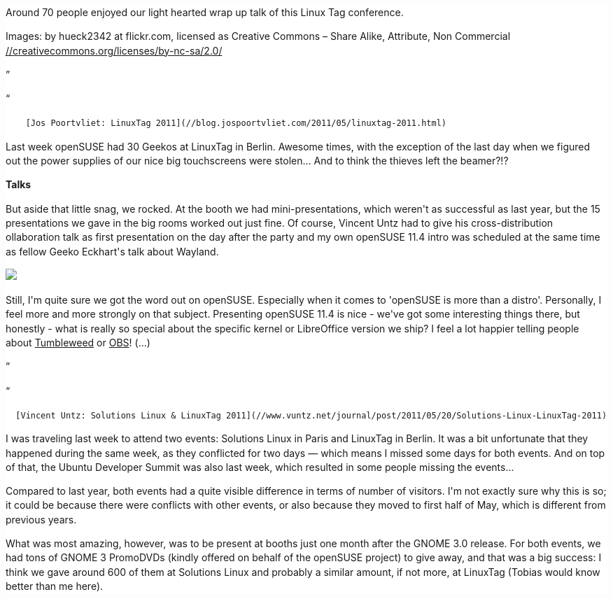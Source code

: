 Around 70 people enjoyed our light hearted wrap up talk of this Linux Tag
        conference.

Images: by hueck2342 at flickr.com, licensed as Creative Commons – Share Alike,
        Attribute, Non Commercial [//creativecommons.org/licenses/by-nc-sa/2.0/](//creativecommons.org/licenses/by-nc-sa/2.0/)

”

“


        [Jos Poortvliet: LinuxTag 2011](//blog.jospoortvliet.com/2011/05/linuxtag-2011.html)
      

Last week openSUSE had 30 Geekos at LinuxTag in Berlin. Awesome times, with the
        exception of the last day when we figured out the power supplies of our nice big
        touchscreens were stolen... And to think the thieves left the beamer?!?

**Talks**

But aside that little snag, we rocked. At the booth we had mini-presentations, which
        weren't as successful as last year, but the 15 presentations we gave in the big rooms worked
        out just fine. Of course, Vincent Untz had to give his cross-distribution ollaboration talk
        as first presentation on the day after the party and my own openSUSE 11.4 intro was
        scheduled at the same time as fellow Geeko Eckhart's talk about Wayland. 

![](//3.bp.blogspot.com/-yLcLAhGeAvw/TdI73ikYSfI/AAAAAAAABgQ/DiuFhaYywVE/s320/Image0187.jpg)

Still, I'm quite sure we got the word out on openSUSE. Especially when it comes to
        'openSUSE is more than a distro'. Personally, I feel more and more strongly on that subject.
        Presenting openSUSE 11.4 is nice - we've got some interesting things there, but honestly -
        what is really so special about the specific kernel or LibreOffice version we ship? I feel a
        lot happier telling people about [Tumbleweed](//opensuse.org/Tumbleweed) or [OBS](//build.opensuse.org)! (...)

”

“


      [Vincent Untz: Solutions Linux & LinuxTag 2011](//www.vuntz.net/journal/post/2011/05/20/Solutions-Linux-LinuxTag-2011)
    

I was traveling last week to attend two events: Solutions Linux in Paris and LinuxTag in
      Berlin. It was a bit unfortunate that they happened during the same week, as they conflicted
      for two days — which means I missed some days for both events. And on top of that, the
      Ubuntu Developer Summit was also last week, which resulted in some people missing the
      events... 

Compared to last year, both events had a quite visible difference in terms of number of
      visitors. I'm not exactly sure why this is so; it could be because there were conflicts with
      other events, or also because they moved to first half of May, which is different from
      previous years. 

What was most amazing, however, was to be present at booths just one month after the
      GNOME 3.0 release. For both events, we had tons of GNOME 3 PromoDVDs (kindly offered on
      behalf of the openSUSE project) to give away, and that was a big success: I think we gave
      around 600 of them at Solutions Linux and probably a similar amount, if not more, at
      LinuxTag (Tobias would know better than me here).
